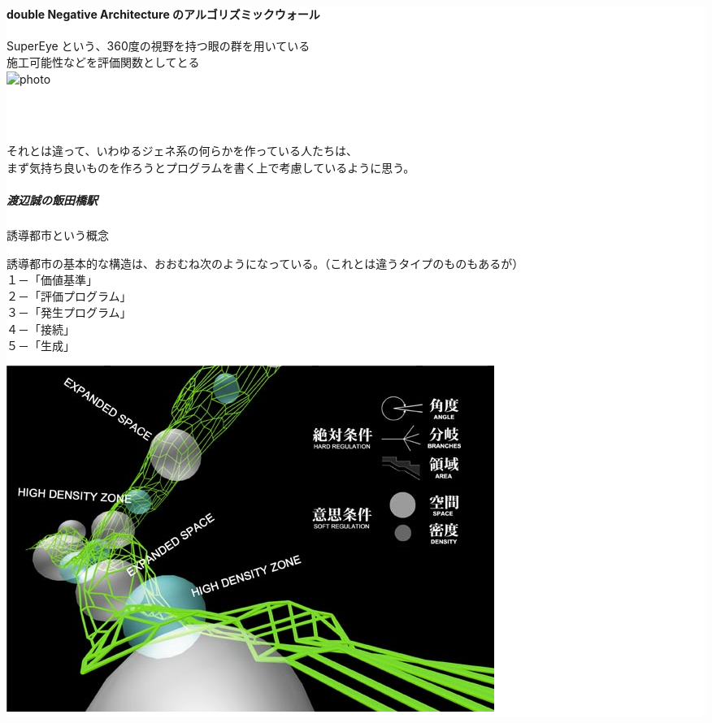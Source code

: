 
#### double Negative Architecture のアルゴリズミックウォール  
SuperEye という、360度の視野を持つ眼の群を用いている  
施工可能性などを評価関数としてとる  
![photo](photo/Resize-dNA-01.jpg)  


&nbsp;  
&nbsp;  


それとは違って、いわゆるジェネ系の何らかを作っている人たちは、  
まず気持ち良いものを作ろうとプログラムを書く上で考慮しているように思う。  


##### 渡辺誠の飯田橋駅  
誘導都市という概念  
>
誘導都市の基本的な構造は、おおむね次のようになっている。（これとは違うタイプのものもあるが）  
１－「価値基準」  
２－「評価プログラム」  
３－「発生プログラム」  
４－「接続」  
５－「生成」  

![photo](photo/Watanabe-01.jpg)  
